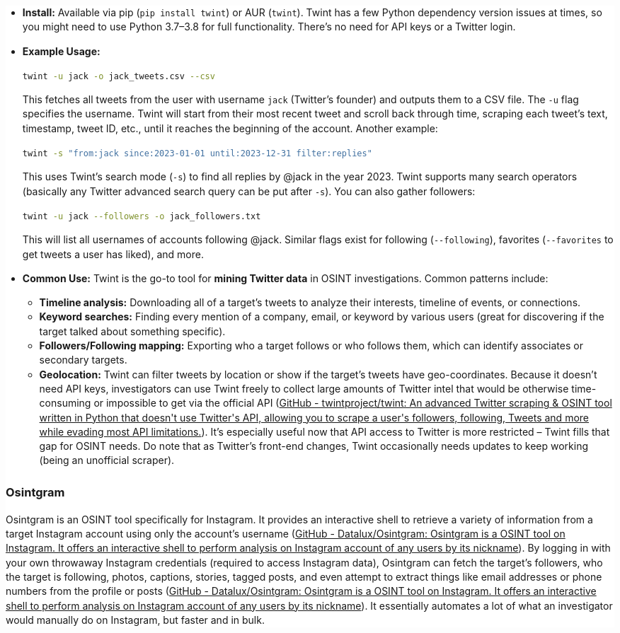 
- **Install:** Available via pip (`pip install twint`) or AUR (`twint`). Twint has a few Python dependency version issues at times, so you might need to use Python 3.7–3.8 for full functionality. There’s no need for API keys or a Twitter login.  
- **Example Usage:**  
  ```bash
  twint -u jack -o jack_tweets.csv --csv
  ```  
  This fetches all tweets from the user with username `jack` (Twitter’s founder) and outputs them to a CSV file. The `-u` flag specifies the username. Twint will start from their most recent tweet and scroll back through time, scraping each tweet’s text, timestamp, tweet ID, etc., until it reaches the beginning of the account. Another example:  
  ```bash
  twint -s "from:jack since:2023-01-01 until:2023-12-31 filter:replies"
  ```  
  This uses Twint’s search mode (`-s`) to find all replies by @jack in the year 2023. Twint supports many search operators (basically any Twitter advanced search query can be put after `-s`). You can also gather followers:  
  ```bash
  twint -u jack --followers -o jack_followers.txt
  ```  
  This will list all usernames of accounts following @jack. Similar flags exist for following (`--following`), favorites (`--favorites` to get tweets a user has liked), and more.

- **Common Use:** Twint is the go-to tool for **mining Twitter data** in OSINT investigations. Common patterns include: 
  - **Timeline analysis:** Downloading all of a target’s tweets to analyze their interests, timeline of events, or connections. 
  - **Keyword searches:** Finding every mention of a company, email, or keyword by various users (great for discovering if the target talked about something specific). 
  - **Followers/Following mapping:** Exporting who a target follows or who follows them, which can identify associates or secondary targets. 
  - **Geolocation:** Twint can filter tweets by location or show if the target’s tweets have geo-coordinates. 
Because it doesn’t need API keys, investigators can use Twint freely to collect large amounts of Twitter intel that would be otherwise time-consuming or impossible to get via the official API ([GitHub - twintproject/twint: An advanced Twitter scraping & OSINT tool written in Python that doesn't use Twitter's API, allowing you to scrape a user's followers, following, Tweets and more while evading most API limitations.](https://github.com/twintproject/twint#:~:text=Twint%20utilizes%20Twitter%27s%20search%20operators,really%20creative%20with%20it%20too)). It’s especially useful now that API access to Twitter is more restricted – Twint fills that gap for OSINT needs. Do note that as Twitter’s front-end changes, Twint occasionally needs updates to keep working (being an unofficial scraper).

### Osintgram 
Osintgram is an OSINT tool specifically for Instagram. It provides an interactive shell to retrieve a variety of information from a target Instagram account using only the account’s username ([GitHub - Datalux/Osintgram: Osintgram is a OSINT tool on Instagram. It offers an interactive shell to perform analysis on Instagram account of any users by its nickname](https://github.com/Datalux/Osintgram#:~:text=Tools%20and%20Commands)). By logging in with your own throwaway Instagram credentials (required to access Instagram data), Osintgram can fetch the target’s followers, who the target is following, photos, captions, stories, tagged posts, and even attempt to extract things like email addresses or phone numbers from the profile or posts ([GitHub - Datalux/Osintgram: Osintgram is a OSINT tool on Instagram. It offers an interactive shell to perform analysis on Instagram account of any users by its nickname](https://github.com/Datalux/Osintgram#:~:text=Osintgram%20offers%20an%20interactive%20shell,You%20can%20get)). It essentially automates a lot of what an investigator would manually do on Instagram, but faster and in bulk.
